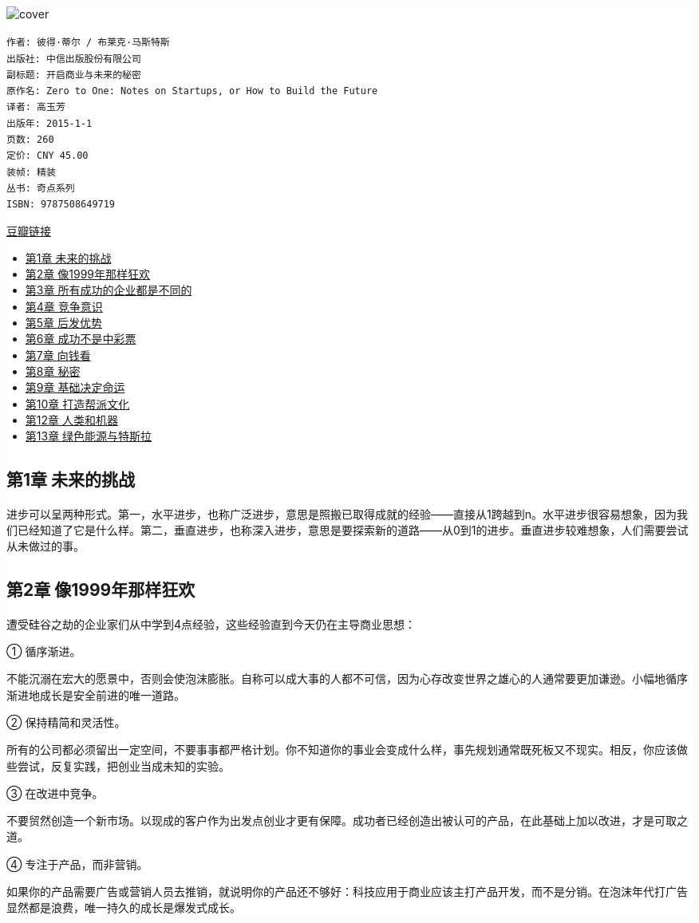 ![cover](https://img3.doubanio.com/lpic/s28012945.jpg)

    作者: 彼得·蒂尔 / 布莱克·马斯特斯 
    出版社: 中信出版股份有限公司
    副标题: 开启商业与未来的秘密
    原作名: Zero to One: Notes on Startups, or How to Build the Future
    译者: 高玉芳 
    出版年: 2015-1-1
    页数: 260
    定价: CNY 45.00
    装帧: 精装
    丛书: 奇点系列
    ISBN: 9787508649719

[豆瓣链接](https://book.douban.com/subject/26297606/)

- [第1章 未来的挑战](#%e7%ac%ac1%e7%ab%a0-%e6%9c%aa%e6%9d%a5%e7%9a%84%e6%8c%91%e6%88%98)
- [第2章 像1999年那样狂欢](#%e7%ac%ac2%e7%ab%a0-%e5%83%8f1999%e5%b9%b4%e9%82%a3%e6%a0%b7%e7%8b%82%e6%ac%a2)
- [第3章 所有成功的企业都是不同的](#%e7%ac%ac3%e7%ab%a0-%e6%89%80%e6%9c%89%e6%88%90%e5%8a%9f%e7%9a%84%e4%bc%81%e4%b8%9a%e9%83%bd%e6%98%af%e4%b8%8d%e5%90%8c%e7%9a%84)
- [第4章 竞争意识](#%e7%ac%ac4%e7%ab%a0-%e7%ab%9e%e4%ba%89%e6%84%8f%e8%af%86)
- [第5章 后发优势](#%e7%ac%ac5%e7%ab%a0-%e5%90%8e%e5%8f%91%e4%bc%98%e5%8a%bf)
- [第6章 成功不是中彩票](#%e7%ac%ac6%e7%ab%a0-%e6%88%90%e5%8a%9f%e4%b8%8d%e6%98%af%e4%b8%ad%e5%bd%a9%e7%a5%a8)
- [第7章 向钱看](#%e7%ac%ac7%e7%ab%a0-%e5%90%91%e9%92%b1%e7%9c%8b)
- [第8章 秘密](#%e7%ac%ac8%e7%ab%a0-%e7%a7%98%e5%af%86)
- [第9章 基础决定命运](#%e7%ac%ac9%e7%ab%a0-%e5%9f%ba%e7%a1%80%e5%86%b3%e5%ae%9a%e5%91%bd%e8%bf%90)
- [第10章 打造帮派文化](#%e7%ac%ac10%e7%ab%a0-%e6%89%93%e9%80%a0%e5%b8%ae%e6%b4%be%e6%96%87%e5%8c%96)
- [第12章 人类和机器](#%e7%ac%ac12%e7%ab%a0-%e4%ba%ba%e7%b1%bb%e5%92%8c%e6%9c%ba%e5%99%a8)
- [第13章 绿色能源与特斯拉](#%e7%ac%ac13%e7%ab%a0-%e7%bb%bf%e8%89%b2%e8%83%bd%e6%ba%90%e4%b8%8e%e7%89%b9%e6%96%af%e6%8b%89)

## 第1章 未来的挑战
进步可以呈两种形式。第一，水平进步，也称广泛进步，意思是照搬已取得成就的经验——直接从1跨越到n。水平进步很容易想象，因为我们已经知道了它是什么样。第二，垂直进步，也称深入进步，意思是要探索新的道路——从0到1的进步。垂直进步较难想象，人们需要尝试从未做过的事。

## 第2章 像1999年那样狂欢
遭受硅谷之劫的企业家们从中学到4点经验，这些经验直到今天仍在主导商业思想：

① 循序渐进。

不能沉溺在宏大的愿景中，否则会使泡沫膨胀。自称可以成大事的人都不可信，因为心存改变世界之雄心的人通常要更加谦逊。小幅地循序渐进地成长是安全前进的唯一道路。

② 保持精简和灵活性。

所有的公司都必须留出一定空间，不要事事都严格计划。你不知道你的事业会变成什么样，事先规划通常既死板又不现实。相反，你应该做些尝试，反复实践，把创业当成未知的实验。

③ 在改进中竞争。

不要贸然创造一个新市场。以现成的客户作为出发点创业才更有保障。成功者已经创造出被认可的产品，在此基础上加以改进，才是可取之道。

④ 专注于产品，而非营销。

如果你的产品需要广告或营销人员去推销，就说明你的产品还不够好：科技应用于商业应该主打产品开发，而不是分销。在泡沫年代打广告显然都是浪费，唯一持久的成长是爆发式成长。
